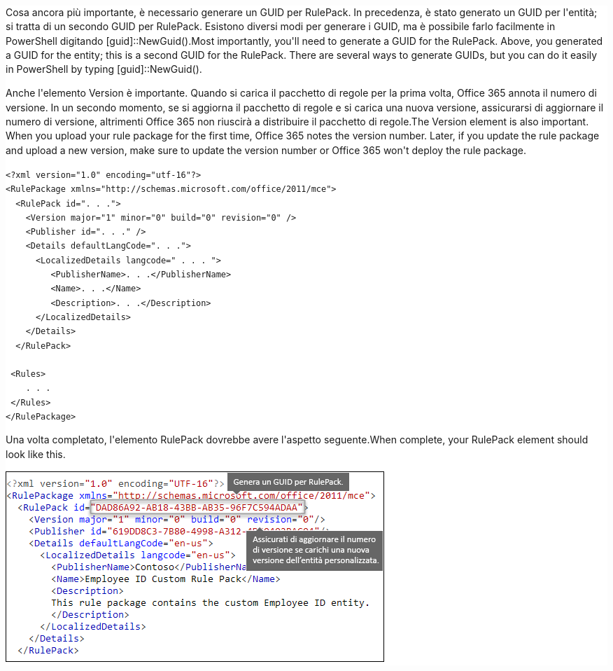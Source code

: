 <span data-ttu-id="e63ae-p152">Cosa ancora più importante, è necessario generare un GUID per RulePack. In precedenza, è stato generato un GUID per l'entità; si tratta di un secondo GUID per RulePack. Esistono diversi modi per generare i GUID, ma è possibile farlo facilmente in PowerShell digitando [guid]::NewGuid().</span><span class="sxs-lookup"><span data-stu-id="e63ae-p152">Most importantly, you'll need to generate a GUID for the RulePack. Above, you generated a GUID for the entity; this is a second GUID for the RulePack. There are several ways to generate GUIDs, but you can do it easily in PowerShell by typing [guid]::NewGuid().</span></span>
  
<span data-ttu-id="e63ae-p153">Anche l'elemento Version è importante. Quando si carica il pacchetto di regole per la prima volta, Office 365 annota il numero di versione. In un secondo momento, se si aggiorna il pacchetto di regole e si carica una nuova versione, assicurarsi di aggiornare il numero di versione, altrimenti Office 365 non riuscirà a distribuire il pacchetto di regole.</span><span class="sxs-lookup"><span data-stu-id="e63ae-p153">The Version element is also important. When you upload your rule package for the first time, Office 365 notes the version number. Later, if you update the rule package and upload a new version, make sure to update the version number or Office 365 won't deploy the rule package.</span></span>
  
```
<?xml version="1.0" encoding="utf-16"?>
<RulePackage xmlns="http://schemas.microsoft.com/office/2011/mce">
  <RulePack id=". . .">
    <Version major="1" minor="0" build="0" revision="0" />
    <Publisher id=". . ." /> 
    <Details defaultLangCode=". . .">
      <LocalizedDetails langcode=" . . . ">
         <PublisherName>. . .</PublisherName>
         <Name>. . .</Name>
         <Description>. . .</Description>
      </LocalizedDetails>
    </Details>
  </RulePack>
  
 <Rules>
    . . .
 </Rules>
</RulePackage>

```

<span data-ttu-id="e63ae-285">Una volta completato, l'elemento RulePack dovrebbe avere l'aspetto seguente.</span><span class="sxs-lookup"><span data-stu-id="e63ae-285">When complete, your RulePack element should look like this.</span></span>
  
![Markup XML che mostra l'elemento RulePack](media/fd0f31a7-c3ee-43cd-a71b-6a3813b21155.png)
  
